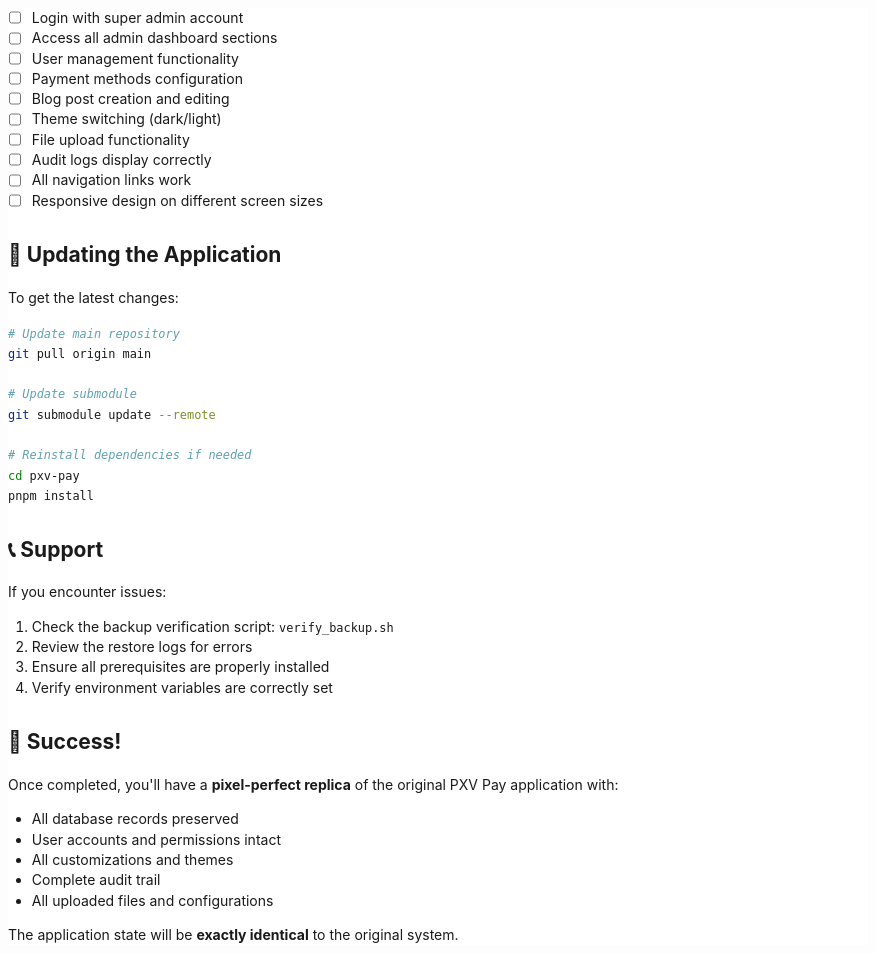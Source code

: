 - [ ] Login with super admin account
- [ ] Access all admin dashboard sections
- [ ] User management functionality
- [ ] Payment methods configuration
- [ ] Blog post creation and editing
- [ ] Theme switching (dark/light)
- [ ] File upload functionality
- [ ] Audit logs display correctly
- [ ] All navigation links work
- [ ] Responsive design on different screen sizes

## 🔄 Updating the Application

To get the latest changes:

```bash
# Update main repository
git pull origin main

# Update submodule
git submodule update --remote

# Reinstall dependencies if needed
cd pxv-pay
pnpm install
```

## 📞 Support

If you encounter issues:

1. Check the backup verification script: `verify_backup.sh`
2. Review the restore logs for errors
3. Ensure all prerequisites are properly installed
4. Verify environment variables are correctly set

## 🎉 Success!

Once completed, you'll have a **pixel-perfect replica** of the original PXV Pay application with:
- All database records preserved
- User accounts and permissions intact
- All customizations and themes
- Complete audit trail
- All uploaded files and configurations

The application state will be **exactly identical** to the original system. 